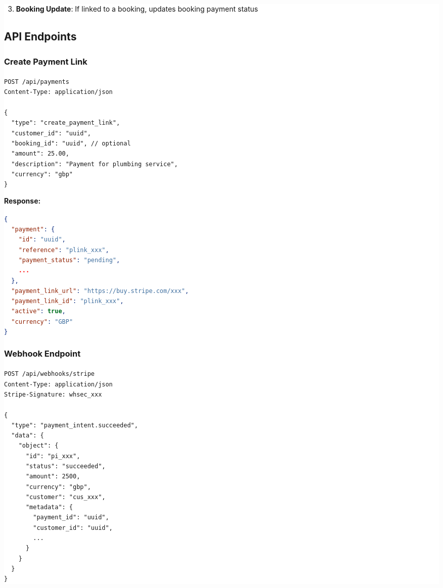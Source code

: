 3. **Booking Update**: If linked to a booking, updates booking payment status

## API Endpoints

### Create Payment Link
```
POST /api/payments
Content-Type: application/json

{
  "type": "create_payment_link",
  "customer_id": "uuid",
  "booking_id": "uuid", // optional
  "amount": 25.00,
  "description": "Payment for plumbing service",
  "currency": "gbp"
}
```

**Response:**
```json
{
  "payment": {
    "id": "uuid",
    "reference": "plink_xxx",
    "payment_status": "pending",
    ...
  },
  "payment_link_url": "https://buy.stripe.com/xxx",
  "payment_link_id": "plink_xxx",
  "active": true,
  "currency": "GBP"
}
```

### Webhook Endpoint
```
POST /api/webhooks/stripe
Content-Type: application/json
Stripe-Signature: whsec_xxx

{
  "type": "payment_intent.succeeded",
  "data": {
    "object": {
      "id": "pi_xxx",
      "status": "succeeded",
      "amount": 2500,
      "currency": "gbp",
      "customer": "cus_xxx",
      "metadata": {
        "payment_id": "uuid",
        "customer_id": "uuid",
        ...
      }
    }
  }
}
```

